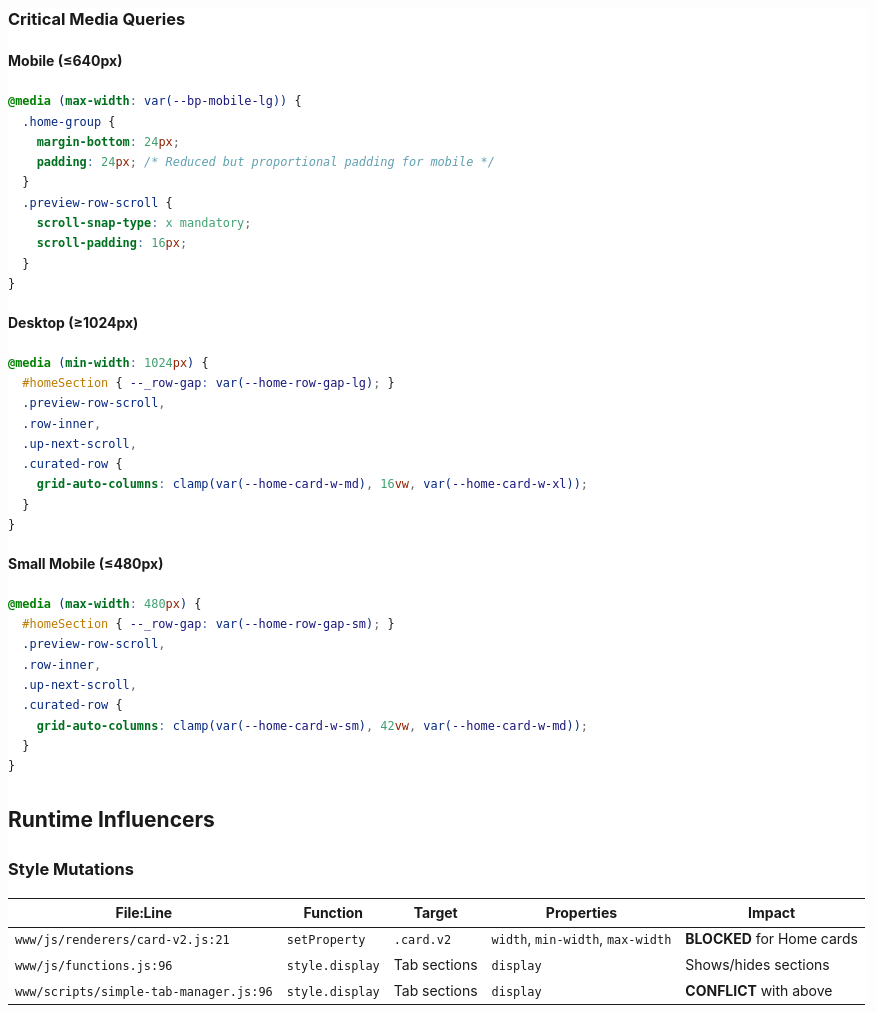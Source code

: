 ### Critical Media Queries

#### Mobile (≤640px)
```css
@media (max-width: var(--bp-mobile-lg)) {
  .home-group {
    margin-bottom: 24px;
    padding: 24px; /* Reduced but proportional padding for mobile */
  }
  .preview-row-scroll {
    scroll-snap-type: x mandatory;
    scroll-padding: 16px;
  }
}
```

#### Desktop (≥1024px)
```css
@media (min-width: 1024px) {
  #homeSection { --_row-gap: var(--home-row-gap-lg); }
  .preview-row-scroll,
  .row-inner,
  .up-next-scroll,
  .curated-row {
    grid-auto-columns: clamp(var(--home-card-w-md), 16vw, var(--home-card-w-xl));
  }
}
```

#### Small Mobile (≤480px)
```css
@media (max-width: 480px) {
  #homeSection { --_row-gap: var(--home-row-gap-sm); }
  .preview-row-scroll,
  .row-inner,
  .up-next-scroll,
  .curated-row {
    grid-auto-columns: clamp(var(--home-card-w-sm), 42vw, var(--home-card-w-md));
  }
}
```

## Runtime Influencers

### Style Mutations
| File:Line | Function | Target | Properties | Impact |
|-----------|----------|--------|------------|--------|
| `www/js/renderers/card-v2.js:21` | `setProperty` | `.card.v2` | `width`, `min-width`, `max-width` | **BLOCKED** for Home cards |
| `www/js/functions.js:96` | `style.display` | Tab sections | `display` | Shows/hides sections |
| `www/scripts/simple-tab-manager.js:96` | `style.display` | Tab sections | `display` | **CONFLICT** with above |
